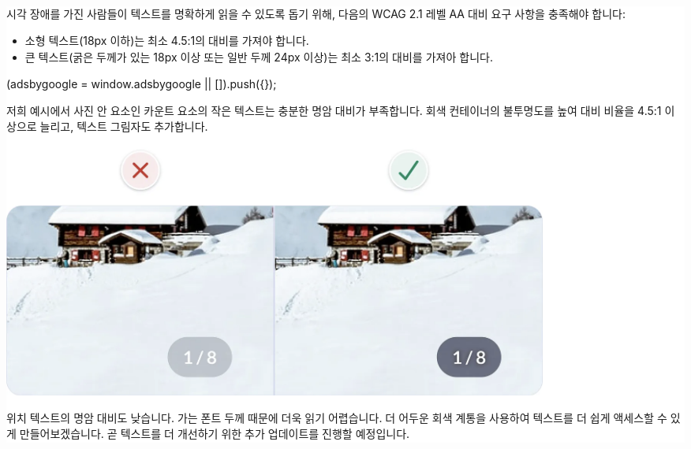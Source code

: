 시각 장애를 가진 사람들이 텍스트를 명확하게 읽을 수 있도록 돕기 위해, 다음의 WCAG 2.1 레벨 AA 대비 요구 사항을 충족해야 합니다:

- 소형 텍스트(18px 이하)는 최소 4.5:1의 대비를 가져야 합니다.
- 큰 텍스트(굵은 두께가 있는 18px 이상 또는 일반 두께 24px 이상)는 최소 3:1의 대비를 가져아 합니다.



<ins class="adsbygoogle"
      style="display:block"
      data-ad-client="ca-pub-4877378276818686"
      data-ad-slot="9743150776"
      data-ad-format="auto"
      data-full-width-responsive="true"></ins>
<component is="script">
(adsbygoogle = window.adsbygoogle || []).push({});
</component>

저희 예시에서 사진 안 요소인 카운트 요소의 작은 텍스트는 충분한 명암 대비가 부족합니다. 회색 컨테이너의 불투명도를 높여 대비 비율을 4.5:1 이상으로 늘리고, 텍스트 그림자도 추가합니다.

![image](./img/16-little-UI-design-rules-that-make-a-big-impact_18.png)

위치 텍스트의 명암 대비도 낮습니다. 가는 폰트 두께 때문에 더욱 읽기 어렵습니다. 더 어두운 회색 계통을 사용하여 텍스트를 더 쉽게 액세스할 수 있게 만들어보겠습니다. 곧 텍스트를 더 개선하기 위한 추가 업데이트를 진행할 예정입니다.
